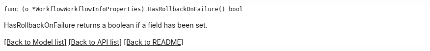 `func (o *WorkflowWorkflowInfoProperties) HasRollbackOnFailure() bool`

HasRollbackOnFailure returns a boolean if a field has been set.


[[Back to Model list]](../README.md#documentation-for-models) [[Back to API list]](../README.md#documentation-for-api-endpoints) [[Back to README]](../README.md)



